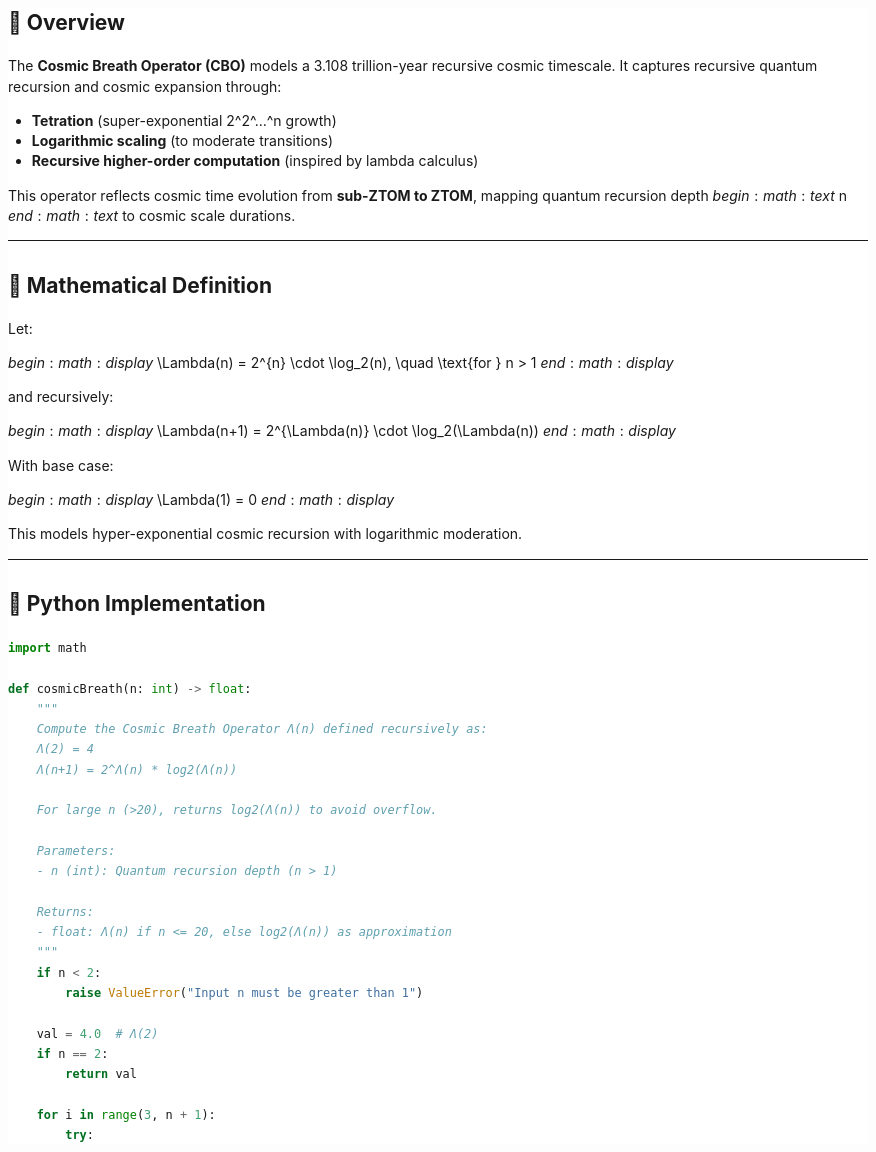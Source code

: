 
## 📘 Overview

The **Cosmic Breath Operator (CBO)** models a 3.108 trillion-year recursive cosmic timescale. It captures recursive quantum recursion and cosmic expansion through:

- **Tetration** (super-exponential 2^2^…^n growth)
- **Logarithmic scaling** (to moderate transitions)
- **Recursive higher-order computation** (inspired by lambda calculus)

This operator reflects cosmic time evolution from **sub-ZTOM to ZTOM**, mapping quantum recursion depth $begin:math:text$ n $end:math:text$ to cosmic scale durations.

---

## 🔣 Mathematical Definition

Let:

$begin:math:display$
\\Lambda(n) = 2^{n} \\cdot \\log_2(n), \\quad \\text{for } n > 1
$end:math:display$

and recursively:

$begin:math:display$
\\Lambda(n+1) = 2^{\\Lambda(n)} \\cdot \\log_2(\\Lambda(n))
$end:math:display$

With base case:

$begin:math:display$
\\Lambda(1) = 0
$end:math:display$

This models hyper-exponential cosmic recursion with logarithmic moderation.

---

## 🧠 Python Implementation

```python
import math

def cosmicBreath(n: int) -> float:
    """
    Compute the Cosmic Breath Operator Λ(n) defined recursively as:
    Λ(2) = 4
    Λ(n+1) = 2^Λ(n) * log2(Λ(n))
    
    For large n (>20), returns log2(Λ(n)) to avoid overflow.

    Parameters:
    - n (int): Quantum recursion depth (n > 1)

    Returns:
    - float: Λ(n) if n <= 20, else log2(Λ(n)) as approximation
    """
    if n < 2:
        raise ValueError("Input n must be greater than 1")

    val = 4.0  # Λ(2)
    if n == 2:
        return val

    for i in range(3, n + 1):
        try:
```